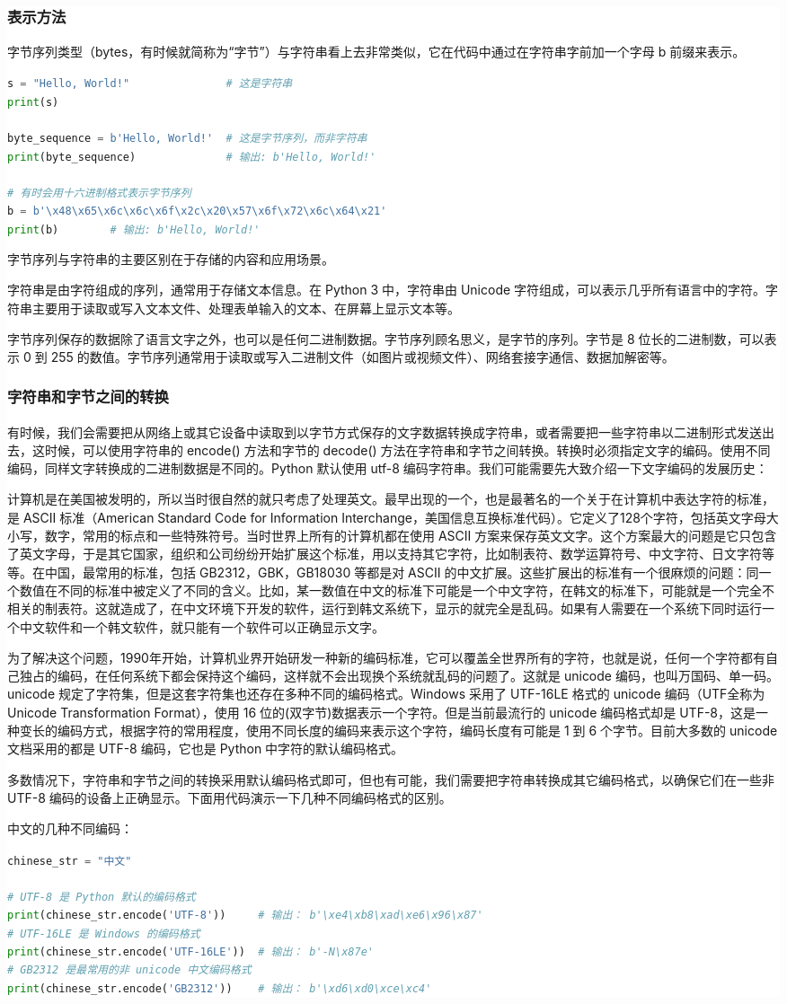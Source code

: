 ### 表示方法

字节序列类型（bytes，有时候就简称为“字节”）与字符串看上去非常类似，它在代码中通过在字符串字前加一个字母 b 前缀来表示。

```python
s = "Hello, World!"               # 这是字符串
print(s)

byte_sequence = b'Hello, World!'  # 这是字节序列，而非字符串
print(byte_sequence)              # 输出: b'Hello, World!'

# 有时会用十六进制格式表示字节序列
b = b'\x48\x65\x6c\x6c\x6f\x2c\x20\x57\x6f\x72\x6c\x64\x21'
print(b)        # 输出: b'Hello, World!'
```


字节序列与字符串的主要区别在于存储的内容和应用场景。

字符串是由字符组成的序列，通常用于存储文本信息。在 Python 3 中，字符串由 Unicode 字符组成，可以表示几乎所有语言中的字符。字符串主要用于读取或写入文本文件、处理表单输入的文本、在屏幕上显示文本等。

字节序列保存的数据除了语言文字之外，也可以是任何二进制数据。字节序列顾名思义，是字节的序列。字节是 8 位长的二进制数，可以表示 0 到 255 的数值。字节序列通常用于读取或写入二进制文件（如图片或视频文件）、网络套接字通信、数据加解密等。


### 字符串和字节之间的转换

有时候，我们会需要把从网络上或其它设备中读取到以字节方式保存的文字数据转换成字符串，或者需要把一些字符串以二进制形式发送出去，这时候，可以使用字符串的 encode() 方法和字节的 decode() 方法在字符串和字节之间转换。转换时必须指定文字的编码。使用不同编码，同样文字转换成的二进制数据是不同的。Python 默认使用 utf-8 编码字符串。我们可能需要先大致介绍一下文字编码的发展历史：

计算机是在美国被发明的，所以当时很自然的就只考虑了处理英文。最早出现的一个，也是最著名的一个关于在计算机中表达字符的标准，是 ASCII 标准（American Standard Code for Information Interchange，美国信息互换标准代码）。它定义了128个字符，包括英文字母大小写，数字，常用的标点和一些特殊符号。当时世界上所有的计算机都在使用 ASCII 方案来保存英文文字。这个方案最大的问题是它只包含了英文字母，于是其它国家，组织和公司纷纷开始扩展这个标准，用以支持其它字符，比如制表符、数学运算符号、中文字符、日文字符等等。在中国，最常用的标准，包括 GB2312，GBK，GB18030 等都是对 ASCII 的中文扩展。这些扩展出的标准有一个很麻烦的问题：同一个数值在不同的标准中被定义了不同的含义。比如，某一数值在中文的标准下可能是一个中文字符，在韩文的标准下，可能就是一个完全不相关的制表符。这就造成了，在中文环境下开发的软件，运行到韩文系统下，显示的就完全是乱码。如果有人需要在一个系统下同时运行一个中文软件和一个韩文软件，就只能有一个软件可以正确显示文字。

为了解决这个问题，1990年开始，计算机业界开始研发一种新的编码标准，它可以覆盖全世界所有的字符，也就是说，任何一个字符都有自己独占的编码，在任何系统下都会保持这个编码，这样就不会出现换个系统就乱码的问题了。这就是 unicode 编码，也叫万国码、单一码。unicode 规定了字符集，但是这套字符集也还存在多种不同的编码格式。Windows 采用了 UTF-16LE 格式的 unicode 编码（UTF全称为 Unicode Transformation Format），使用 16 位的(双字节)数据表示一个字符。但是当前最流行的 unicode 编码格式却是 UTF-8，这是一种变长的编码方式，根据字符的常用程度，使用不同长度的编码来表示这个字符，编码长度有可能是 1 到 6 个字节。目前大多数的 unicode 文档采用的都是 UTF-8 编码，它也是 Python 中字符的默认编码格式。

多数情况下，字符串和字节之间的转换采用默认编码格式即可，但也有可能，我们需要把字符串转换成其它编码格式，以确保它们在一些非 UTF-8 编码的设备上正确显示。下面用代码演示一下几种不同编码格式的区别。

中文的几种不同编码：

```python
chinese_str = "中文"

# UTF-8 是 Python 默认的编码格式
print(chinese_str.encode('UTF-8'))     # 输出： b'\xe4\xb8\xad\xe6\x96\x87'
# UTF-16LE 是 Windows 的编码格式
print(chinese_str.encode('UTF-16LE'))  # 输出： b'-N\x87e'
# GB2312 是最常用的非 unicode 中文编码格式
print(chinese_str.encode('GB2312'))    # 输出： b'\xd6\xd0\xce\xc4'
```
